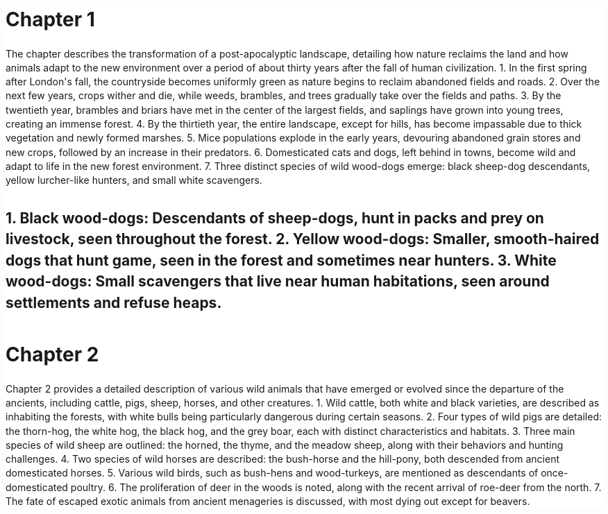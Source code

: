 # Chapter 1
<synopsis>
The chapter describes the transformation of a post-apocalyptic landscape, detailing how nature reclaims the land and how animals adapt to the new environment over a period of about thirty years after the fall of human civilization.
</synopsis>

<events>
1. In the first spring after London's fall, the countryside becomes uniformly green as nature begins to reclaim abandoned fields and roads.
2. Over the next few years, crops wither and die, while weeds, brambles, and trees gradually take over the fields and paths.
3. By the twentieth year, brambles and briars have met in the center of the largest fields, and saplings have grown into young trees, creating an immense forest.
4. By the thirtieth year, the entire landscape, except for hills, has become impassable due to thick vegetation and newly formed marshes.
5. Mice populations explode in the early years, devouring abandoned grain stores and new crops, followed by an increase in their predators.
6. Domesticated cats and dogs, left behind in towns, become wild and adapt to life in the new forest environment.
7. Three distinct species of wild wood-dogs emerge: black sheep-dog descendants, yellow lurcher-like hunters, and small white scavengers.
</events>

<characters>1. Black wood-dogs: Descendants of sheep-dogs, hunt in packs and prey on livestock, seen throughout the forest.
2. Yellow wood-dogs: Smaller, smooth-haired dogs that hunt game, seen in the forest and sometimes near hunters.
3. White wood-dogs: Small scavengers that live near human habitations, seen around settlements and refuse heaps.</characters>
----------------
# Chapter 2
<synopsis>
Chapter 2 provides a detailed description of various wild animals that have emerged or evolved since the departure of the ancients, including cattle, pigs, sheep, horses, and other creatures.
</synopsis>

<events>
1. Wild cattle, both white and black varieties, are described as inhabiting the forests, with white bulls being particularly dangerous during certain seasons.
2. Four types of wild pigs are detailed: the thorn-hog, the white hog, the black hog, and the grey boar, each with distinct characteristics and habitats.
3. Three main species of wild sheep are outlined: the horned, the thyme, and the meadow sheep, along with their behaviors and hunting challenges.
4. Two species of wild horses are described: the bush-horse and the hill-pony, both descended from ancient domesticated horses.
5. Various wild birds, such as bush-hens and wood-turkeys, are mentioned as descendants of once-domesticated poultry.
6. The proliferation of deer in the woods is noted, along with the recent arrival of roe-deer from the north.
7. The fate of escaped exotic animals from ancient menageries is discussed, with most dying out except for beavers.
</events>
